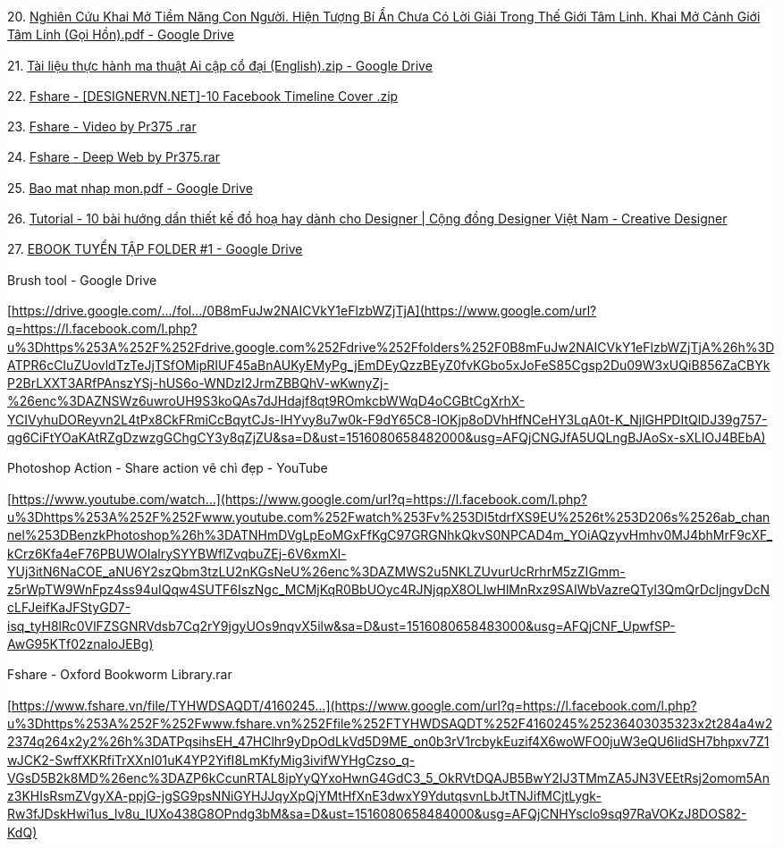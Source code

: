 20\. [Nghiên Cứu Khai Mở Tiềm Năng Con Người. Hiện Tượng Bí Ẩn Chưa Có Lời Giải Trong Thế Giới Tâm Linh. Khai Mở Cảnh Giới Tâm Linh (Gọi Hồn).pdf - Google Drive](https://www.google.com/url?q=https://drive.google.com/file/d/0BziCqA-sXxPeNmxXSFhZQnMzalk/view&sa=D&ust=1516080658473000&usg=AFQjCNEgz27LCXW79vVeGzaUFGrkbhZ93w)

21\. [Tài liệu thực hành ma thuật Ai cập cổ đại (English).zip - Google Drive](https://www.google.com/url?q=https://drive.google.com/file/d/0B071rjYt7ZOTYTFKVjhSTzFWd28/view&sa=D&ust=1516080658475000&usg=AFQjCNGA9kttwVZ5RACdoCqTMiRf85klHQ)

22\. [Fshare - \[DESIGNERVN.NET\]-10 Facebook Timeline Cover .zip](https://www.google.com/url?q=https://www.fshare.vn/file/7FC5EB1ZNYMV&sa=D&ust=1516080658476000&usg=AFQjCNGGd1AcJtfjPbYOcGUZXUHRyU0AEQ)

23\. [Fshare - Video by Pr375 .rar](https://www.google.com/url?q=https://www.fshare.vn/file/NV84PX997YZS&sa=D&ust=1516080658477000&usg=AFQjCNFEOLu6V65PRmhqFa_L5qDO8ciRrg)

24\. [Fshare - Deep Web by Pr375.rar](https://www.google.com/url?q=https://www.fshare.vn/file/BWAH9LVDZJFA&sa=D&ust=1516080658479000&usg=AFQjCNGeRyd9mYyxs3uDz4yrCLuvLIRiTQ)

25\. [Bao mat nhap mon.pdf - Google Drive](https://www.google.com/url?q=https://drive.google.com/file/d/0B-hTIM3aG_oJWnpxdGtXV2Z2YlE/view&sa=D&ust=1516080658480000&usg=AFQjCNEm71riVYyGVwTVMfoyEpNj9GodhQ)

26\. [Tutorial - 10 bài hướng dẩn thiết kế đồ hoạ hay dành cho Designer | Cộng đồng Designer Việt Nam - Creative Designer](https://www.google.com/url?q=https://goo.gl/jPfm36&sa=D&ust=1516080658480000&usg=AFQjCNGAQF2aUtY3y9lGfcilWPfUvj5RGg)

27\. [EBOOK TUYỂN TẬP FOLDER #1 - Google Drive](https://www.google.com/url?q=https://drive.google.com/drive/folders/0Bwz9LID5r7B5V0xnSzZaV1k3QzQ&sa=D&ust=1516080658481000&usg=AFQjCNEKLYTdR-tKklKH_G_Si4p6hlr3_w)

Brush tool - Google Drive

[https://drive.google.com/…/fol…/0B8mFuJw2NAICVkY1eFlzbWZjTjA](https://www.google.com/url?q=https://l.facebook.com/l.php?u%3Dhttps%253A%252F%252Fdrive.google.com%252Fdrive%252Ffolders%252F0B8mFuJw2NAICVkY1eFlzbWZjTjA%26h%3DATPR6cCIuZUovldTzTeJjTSfOMipRIUF45aBnAUKyEMyPg_jEmDEyQzzBEyZ0fvKGbo5xJoFeS85Cgsp2Du09W3xUQiB856ZaCBYkP2BrLXXT3ARfPAnszYSj-hUS6o-WNDzI2JrmZBBQhV-wKwnyZj-%26enc%3DAZNSWz6uwroUH9S3koQAs7dJHdajf8qt9ROmkcbWWqD4oCGBtCgXrhX-YCIVyhuDOReyvn2L4tPx8CkFRmiCcBqytCJs-IHYvy8u7w0k-F9dY65C8-lOKjp8oDVhHfNCeHY3LqA0t-K_NjlGHPDItQlDJ39g757-qg6CiFtYOaKAtRZgDzwzgGChgCY3y8qZjZU&sa=D&ust=1516080658482000&usg=AFQjCNGJfA5UQLngBJAoSx-sXLIOJ4BEbA)

Photoshop Action - Share action vẽ chì đẹp - YouTube

[https://www.youtube.com/watch…](https://www.google.com/url?q=https://l.facebook.com/l.php?u%3Dhttps%253A%252F%252Fwww.youtube.com%252Fwatch%253Fv%253DI5tdrfXS9EU%2526t%253D206s%2526ab_channel%253DBenzkPhotoshop%26h%3DATNHmDVgLpEoMGxFfKgC97GRGNhkQkvS0NPCAD4m_YOiAQzyvHmhv0MJ4bhMrF9cXF_kCrz6Kfa4eF76PBUWOIalrySYYBWflZvqbuZEj-6V6xmXl-YUj3itN6NaCOE_aNU6Y2szQbm3tzLU2nKGsNeU%26enc%3DAZMWS2u5NKLZUvurUcRrhrM5zZIGmm-z5rWpTW9WnFpz4ss94uIQqw4SUTF6IszNgc_MCMjKqR0BbUOyc4RJNjqpX8OLlwHlMnRxz9SAIWbVazreQTyl3QmQrDcljngvDcNcLFJeifKaJFStyGD7-isq_tyH8lRc0VlFZSGNRVdsb7Cq2rY9jgyUOs9nqvX5ilw&sa=D&ust=1516080658483000&usg=AFQjCNF_UpwfSP-AwG95KTf02znaloJEBg)

Fshare - Oxford Bookworm Library.rar

[https://www.fshare.vn/file/TYHWDSAQDT/4160245…](https://www.google.com/url?q=https://l.facebook.com/l.php?u%3Dhttps%253A%252F%252Fwww.fshare.vn%252Ffile%252FTYHWDSAQDT%252F4160245%25236403035323x2t284a4w22374q264x2y2%26h%3DATPqsihsEH_47HClhr9yDpOdLkVd5D9ME_on0b3rV1rcbykEuzif4X6woWFO0juW3eQU6IidSH7bhpxv7Z1wJCK2-SwffXKRfiTrXXnI01uK4YP2YifI8LmKfyMig3ivifWYHgCzso_q-VGsD5B2k8MD%26enc%3DAZP6kCcunRTAL8ipYyQYxoHwnG4GdC3_5_OkRVtDQAJB5BwY2IJ3TMmZA5JN3VEEtRsj2omom5Anz3KHIsRsmZVgyXA-ppjG-jgSG9psNNiGYHJJqyXpQjYMtHfXnE3dwxY9YdutqsvnLbJtTNJifMCjtLygk-Rw3fJDskHwi1us_lv8u_IUXo438G8OPndg3bM&sa=D&ust=1516080658484000&usg=AFQjCNHYsclo9sq97RaVOKzJ8DOS82-KdQ)
